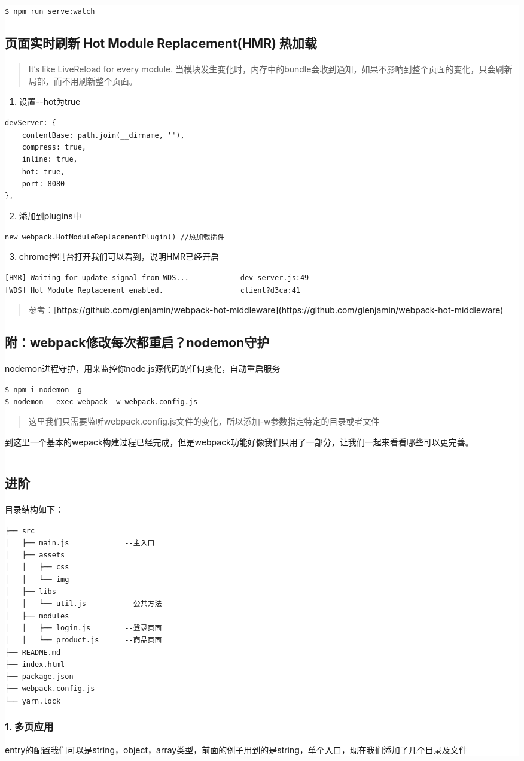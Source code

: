 ```
$ npm run serve:watch
```
## 页面实时刷新 Hot Module Replacement(HMR) 热加载
> It’s like LiveReload for every module.
当模块发生变化时，内存中的bundle会收到通知，如果不影响到整个页面的变化，只会刷新局部，而不用刷新整个页面。

1. 设置--hot为true
```
devServer: {
    contentBase: path.join(__dirname, ''),
    compress: true,
    inline: true,
    hot: true, 
    port: 8080
},
```

2. 添加到plugins中
```
new webpack.HotModuleReplacementPlugin() //热加载插件
```

3. chrome控制台打开我们可以看到，说明HMR已经开启
```
[HMR] Waiting for update signal from WDS...            dev-server.js:49 
[WDS] Hot Module Replacement enabled.                  client?d3ca:41
```

> 参考：[https://github.com/glenjamin/webpack-hot-middleware](https://github.com/glenjamin/webpack-hot-middleware)

## 附：webpack修改每次都重启？nodemon守护
nodemon进程守护，用来监控你node.js源代码的任何变化，自动重启服务
```
$ npm i nodemon -g
$ nodemon --exec webpack -w webpack.config.js
```
> 这里我们只需要监听webpack.config.js文件的变化，所以添加-w参数指定特定的目录或者文件 


到这里一个基本的wepack构建过程已经完成，但是webpack功能好像我们只用了一部分，让我们一起来看看哪些可以更完善。

---

## 进阶
目录结构如下：
```
├── src
│   ├── main.js				--主入口
│   ├── assets
│   │   ├── css
│   │   └── img
│   ├── libs
│   │   └── util.js			--公共方法
│   ├── modules
│   │   ├── login.js      	--登录页面
│   │   └── product.js		--商品页面
├── README.md
├── index.html
├── package.json
├── webpack.config.js
└── yarn.lock
```
### 1. 多页应用
entry的配置我们可以是string，object，array类型，前面的例子用到的是string，单个入口，现在我们添加了几个目录及文件